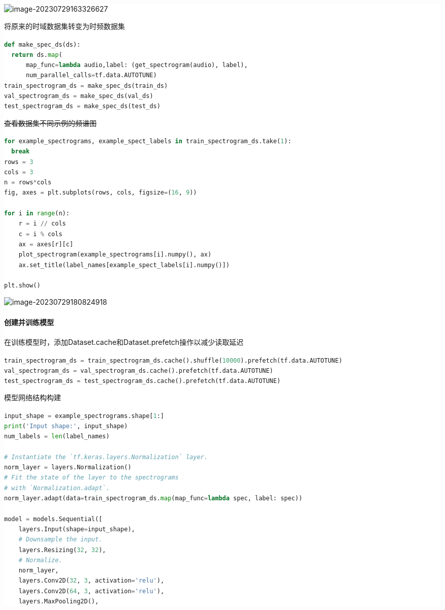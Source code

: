 ![image-20230729163326627](/home/LanQiDongLai/.config/Typora/typora-user-images/image-20230729163326627.png)

将原来的时域数据集转变为时频数据集

```python
def make_spec_ds(ds):
  return ds.map(
      map_func=lambda audio,label: (get_spectrogram(audio), label),
      num_parallel_calls=tf.data.AUTOTUNE)
train_spectrogram_ds = make_spec_ds(train_ds)
val_spectrogram_ds = make_spec_ds(val_ds)
test_spectrogram_ds = make_spec_ds(test_ds)
```

~~查看数据集不同示例的频谱图~~

```python
for example_spectrograms, example_spect_labels in train_spectrogram_ds.take(1):
  break
rows = 3
cols = 3
n = rows*cols
fig, axes = plt.subplots(rows, cols, figsize=(16, 9))

for i in range(n):
    r = i // cols
    c = i % cols
    ax = axes[r][c]
    plot_spectrogram(example_spectrograms[i].numpy(), ax)
    ax.set_title(label_names[example_spect_labels[i].numpy()])

plt.show()
```

![image-20230729180824918](/home/LanQiDongLai/.config/Typora/typora-user-images/image-20230729180824918.png)

#### 创建并训练模型

在训练模型时，添加Dataset.cache和Dataset.prefetch操作以减少读取延迟

```python
train_spectrogram_ds = train_spectrogram_ds.cache().shuffle(10000).prefetch(tf.data.AUTOTUNE)
val_spectrogram_ds = val_spectrogram_ds.cache().prefetch(tf.data.AUTOTUNE)
test_spectrogram_ds = test_spectrogram_ds.cache().prefetch(tf.data.AUTOTUNE)
```

模型网络结构构建

```python
input_shape = example_spectrograms.shape[1:]
print('Input shape:', input_shape)
num_labels = len(label_names)

# Instantiate the `tf.keras.layers.Normalization` layer.
norm_layer = layers.Normalization()
# Fit the state of the layer to the spectrograms
# with `Normalization.adapt`.
norm_layer.adapt(data=train_spectrogram_ds.map(map_func=lambda spec, label: spec))

model = models.Sequential([
    layers.Input(shape=input_shape),
    # Downsample the input.
    layers.Resizing(32, 32),
    # Normalize.
    norm_layer,
    layers.Conv2D(32, 3, activation='relu'),
    layers.Conv2D(64, 3, activation='relu'),
    layers.MaxPooling2D(),
```